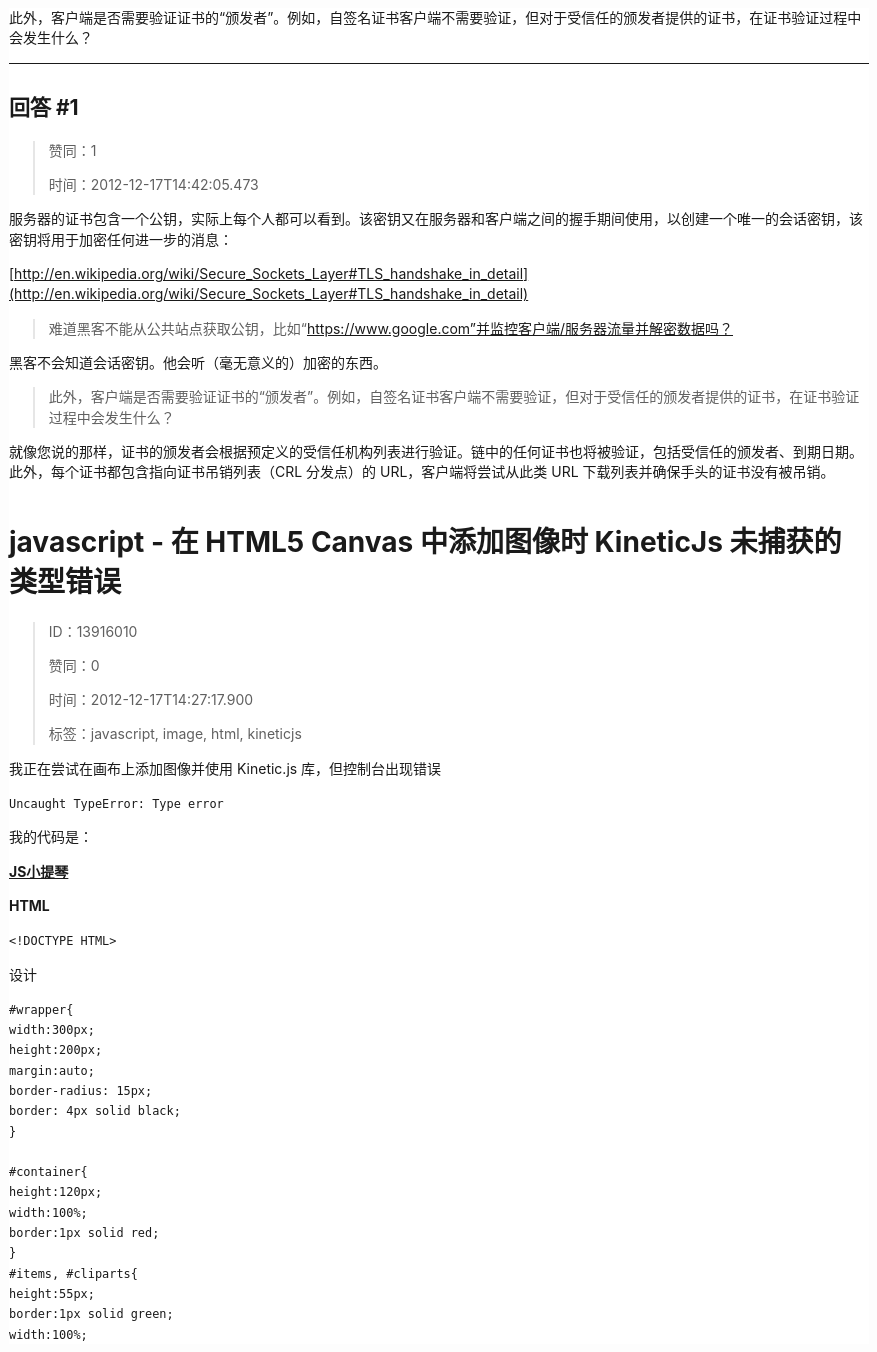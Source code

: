 此外，客户端是否需要验证证书的“颁发者”。例如，自签名证书客户端不需要验证，但对于受信任的颁发者提供的证书，在证书验证过程中会发生什么？

* * *

## 回答 #1

> 赞同：1
> 
> 时间：2012-12-17T14:42:05.473

服务器的证书包含一个公钥，实际上每个人都可以看到。该密钥又在服务器和客户端之间的握手期间使用，以创建一个唯一的会话密钥，该密钥将用于加密任何进一步的消息：

[http://en.wikipedia.org/wiki/Secure_Sockets_Layer#TLS_handshake_in_detail](http://en.wikipedia.org/wiki/Secure_Sockets_Layer#TLS_handshake_in_detail)

> 难道黑客不能从公共站点获取公钥，比如“https://www.google.com”并监控客户端/服务器流量并解密数据吗？

黑客不会知道会话密钥。他会听（毫无意义的）加密的东西。

> 此外，客户端是否需要验证证书的“颁发者”。例如，自签名证书客户端不需要验证，但对于受信任的颁发者提供的证书，在证书验证过程中会发生什么？

就像您说的那样，证书的颁发者会根据预定义的受信任机构列表进行验证。链中的任何证书也将被验证，包括受信任的颁发者、到期日期。此外，每个证书都包含指向证书吊销列表（CRL 分发点）的 URL，客户端将尝试从此类 URL 下载列表并确保手头的证书没有被吊销。

# javascript - 在 HTML5 Canvas 中添加图像时 KineticJs 未捕获的类型错误

> ID：13916010
> 
> 赞同：0
> 
> 时间：2012-12-17T14:27:17.900
> 
> 标签：javascript, image, html, kineticjs

我正在尝试在画布上添加图像并使用 Kinetic.js 库，但控制台出现错误

```
Uncaught TypeError: Type error 
```

我的代码是：

**[JS小提琴](http://jsfiddle.net/ekTLj/1/)**

**HTML**

```
<!DOCTYPE HTML> 
```

设计

```
#wrapper{
width:300px;
height:200px;
margin:auto;
border-radius: 15px;
border: 4px solid black;
}

#container{
height:120px;
width:100%;
border:1px solid red;
}
#items, #cliparts{
height:55px;
border:1px solid green;
width:100%;
```